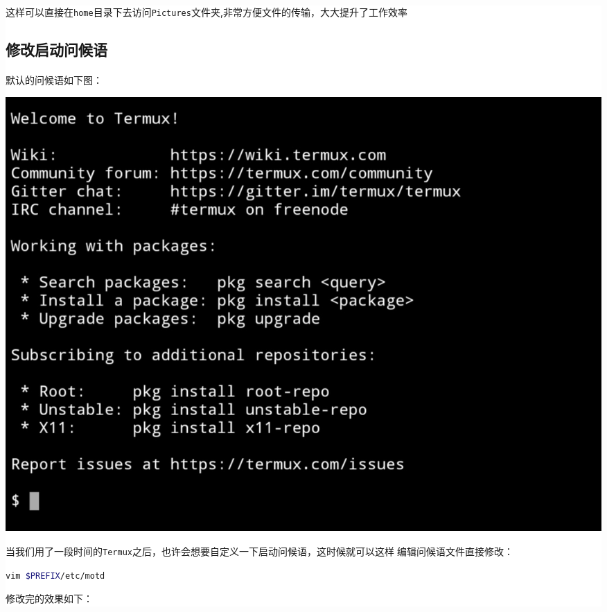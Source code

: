 这样可以直接在``home``目录下去访问``Pictures``文件夹,非常方便文件的传输，大大提升了工作效率

## 修改启动问候语
默认的问候语如下图：

![](/404/markdown/picture/11.png)

当我们用了一段时间的``Termux``之后，也许会想要自定义一下启动问候语，这时候就可以这样
编辑问候语文件直接修改：
```sh
vim $PREFIX/etc/motd
```
修改完的效果如下：
